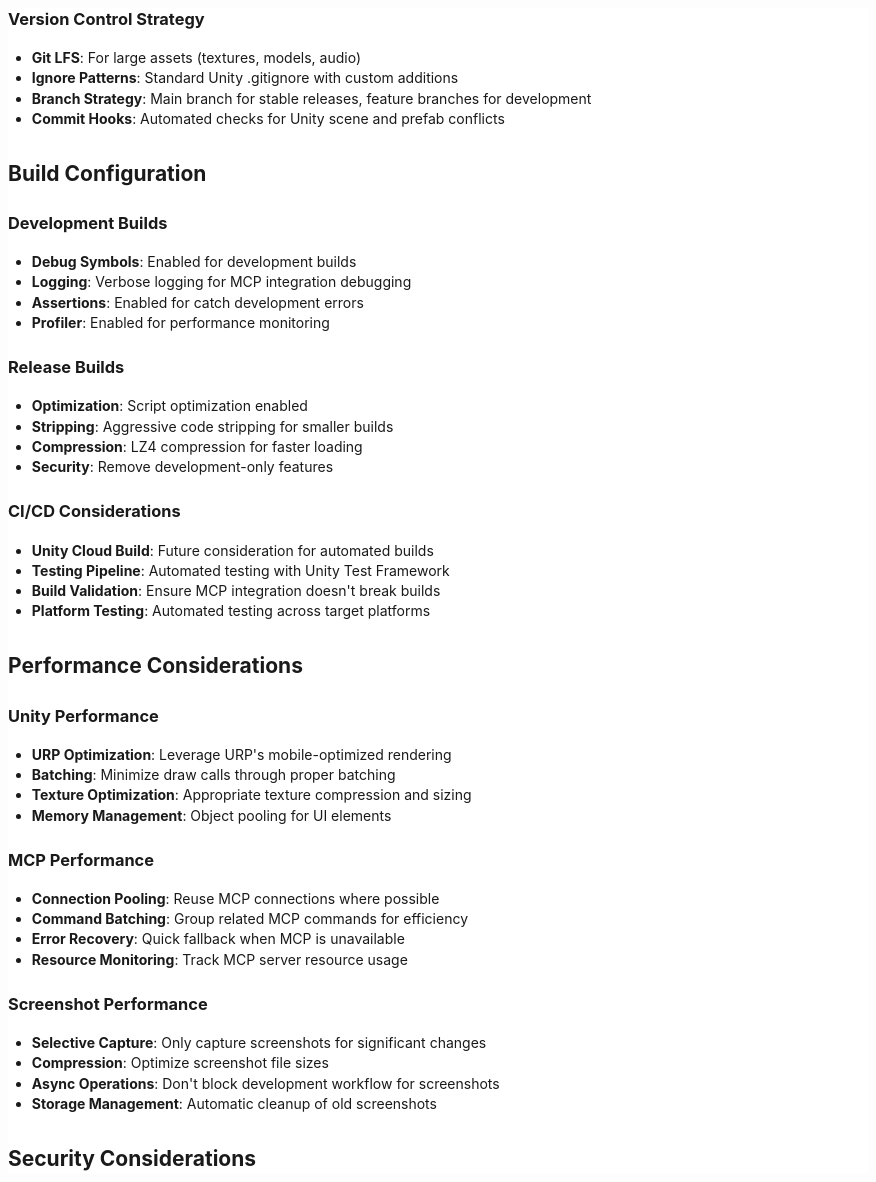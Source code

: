 ### Version Control Strategy
- **Git LFS**: For large assets (textures, models, audio)
- **Ignore Patterns**: Standard Unity .gitignore with custom additions
- **Branch Strategy**: Main branch for stable releases, feature branches for development
- **Commit Hooks**: Automated checks for Unity scene and prefab conflicts

## Build Configuration

### Development Builds
- **Debug Symbols**: Enabled for development builds
- **Logging**: Verbose logging for MCP integration debugging
- **Assertions**: Enabled for catch development errors
- **Profiler**: Enabled for performance monitoring

### Release Builds
- **Optimization**: Script optimization enabled
- **Stripping**: Aggressive code stripping for smaller builds
- **Compression**: LZ4 compression for faster loading
- **Security**: Remove development-only features

### CI/CD Considerations
- **Unity Cloud Build**: Future consideration for automated builds
- **Testing Pipeline**: Automated testing with Unity Test Framework
- **Build Validation**: Ensure MCP integration doesn't break builds
- **Platform Testing**: Automated testing across target platforms

## Performance Considerations

### Unity Performance
- **URP Optimization**: Leverage URP's mobile-optimized rendering
- **Batching**: Minimize draw calls through proper batching
- **Texture Optimization**: Appropriate texture compression and sizing
- **Memory Management**: Object pooling for UI elements

### MCP Performance
- **Connection Pooling**: Reuse MCP connections where possible
- **Command Batching**: Group related MCP commands for efficiency
- **Error Recovery**: Quick fallback when MCP is unavailable
- **Resource Monitoring**: Track MCP server resource usage

### Screenshot Performance
- **Selective Capture**: Only capture screenshots for significant changes
- **Compression**: Optimize screenshot file sizes
- **Async Operations**: Don't block development workflow for screenshots
- **Storage Management**: Automatic cleanup of old screenshots

## Security Considerations
